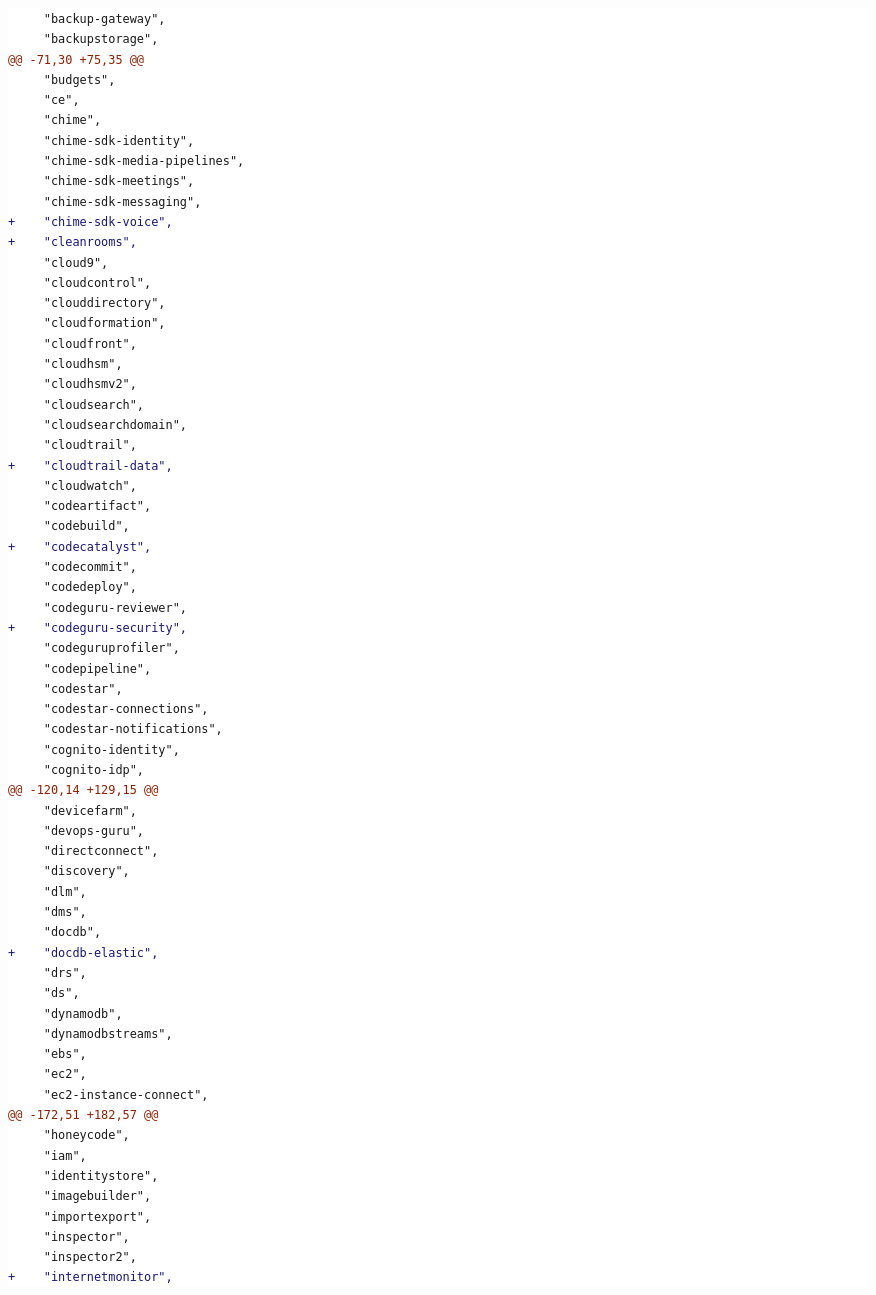 ```diff
     "backup-gateway",
     "backupstorage",
@@ -71,30 +75,35 @@
     "budgets",
     "ce",
     "chime",
     "chime-sdk-identity",
     "chime-sdk-media-pipelines",
     "chime-sdk-meetings",
     "chime-sdk-messaging",
+    "chime-sdk-voice",
+    "cleanrooms",
     "cloud9",
     "cloudcontrol",
     "clouddirectory",
     "cloudformation",
     "cloudfront",
     "cloudhsm",
     "cloudhsmv2",
     "cloudsearch",
     "cloudsearchdomain",
     "cloudtrail",
+    "cloudtrail-data",
     "cloudwatch",
     "codeartifact",
     "codebuild",
+    "codecatalyst",
     "codecommit",
     "codedeploy",
     "codeguru-reviewer",
+    "codeguru-security",
     "codeguruprofiler",
     "codepipeline",
     "codestar",
     "codestar-connections",
     "codestar-notifications",
     "cognito-identity",
     "cognito-idp",
@@ -120,14 +129,15 @@
     "devicefarm",
     "devops-guru",
     "directconnect",
     "discovery",
     "dlm",
     "dms",
     "docdb",
+    "docdb-elastic",
     "drs",
     "ds",
     "dynamodb",
     "dynamodbstreams",
     "ebs",
     "ec2",
     "ec2-instance-connect",
@@ -172,51 +182,57 @@
     "honeycode",
     "iam",
     "identitystore",
     "imagebuilder",
     "importexport",
     "inspector",
     "inspector2",
+    "internetmonitor",
```